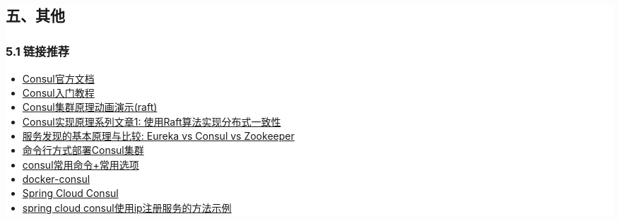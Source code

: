 ## 五、其他

### 5.1 链接推荐

* [Consul官方文档](https://www.consul.io/docs/internals/index.html)
* [Consul入门教程](https://www.cnblogs.com/xiaohanlin/p/8016803.html)            
* [Consul集群原理动画演示\(raft\)](http://thesecretlivesofdata.com/raft/)  
* [Consul实现原理系列文章1: 使用Raft算法实现分布式一致性](https://blog.csdn.net/u012422829/article/details/77803799)
* [服务发现的基本原理与比较: Eureka vs Consul vs Zookeeper](https://www.jianshu.com/p/086f8066188b) 
* [命令行方式部署Consul集群](https://www.hi-linux.com/posts/28048.html#构建consul集群)
* [consul常用命令+常用选项](https://www.cnblogs.com/java-zhao/p/5378876.html)
* [docker-consul](https://www.cnblogs.com/hutao722/p/9668202.html)
* [Spring Cloud Consul](https://springcloud.cc/spring-cloud-consul.html)
* [spring cloud consul使用ip注册服务的方法示例](https://www.jb51.net/article/157884.htm)

